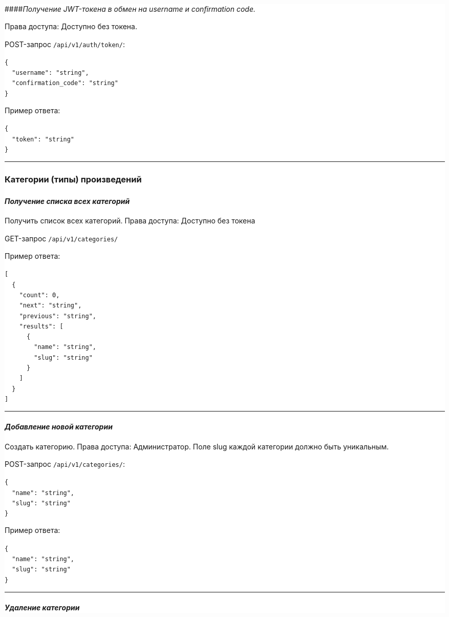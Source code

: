 ####*Получение JWT-токена в обмен на username и confirmation code.*

Права доступа: Доступно без токена.

POST-запрос ```/api/v1/auth/token/```:
```
{
  "username": "string",
  "confirmation_code": "string"
}
```
Пример ответа:
```
{
  "token": "string"
}
```
____
### Категории (типы) произведений
#### *Получение списка всех категорий*

Получить список всех категорий.
Права доступа: Доступно без токена

GET-запрос ```/api/v1/categories/```

Пример ответа:
```
[
  {
    "count": 0,
    "next": "string",
    "previous": "string",
    "results": [
      {
        "name": "string",
        "slug": "string"
      }
    ]
  }
]
```
____
#### *Добавление новой категории*

Создать категорию.
Права доступа: Администратор.
Поле slug каждой категории должно быть уникальным.

POST-запрос ```/api/v1/categories/```:
```
{
  "name": "string",
  "slug": "string"
}
```
Пример ответа:
```
{
  "name": "string",
  "slug": "string"
}
```
____
#### *Удаление категории*
